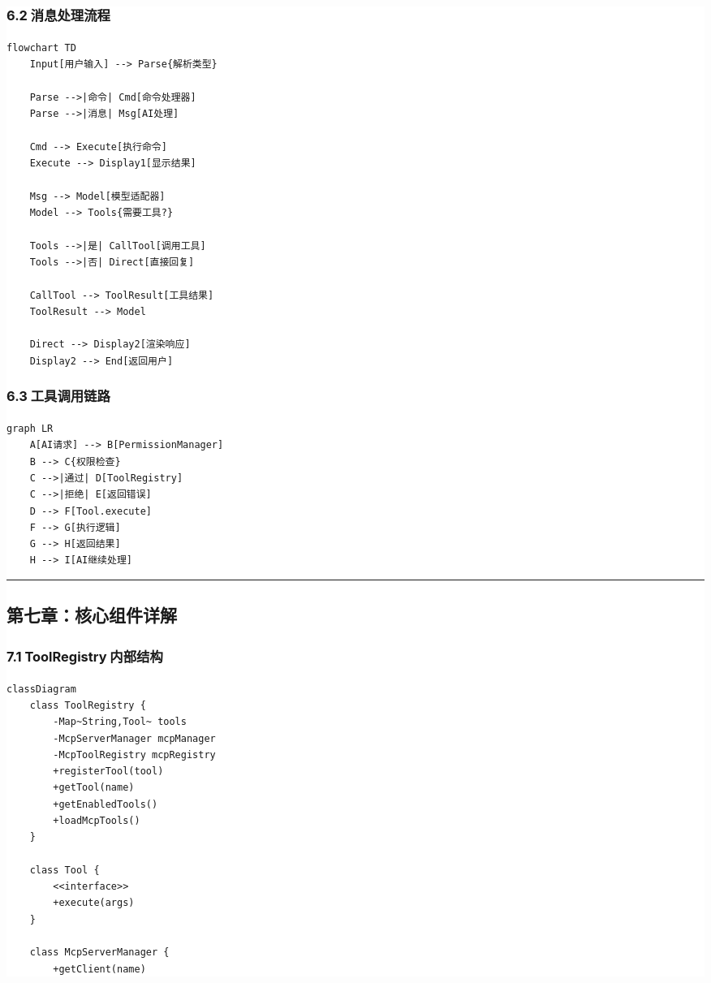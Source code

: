 ### 6.2 消息处理流程

```mermaid
flowchart TD
    Input[用户输入] --> Parse{解析类型}
    
    Parse -->|命令| Cmd[命令处理器]
    Parse -->|消息| Msg[AI处理]
    
    Cmd --> Execute[执行命令]
    Execute --> Display1[显示结果]
    
    Msg --> Model[模型适配器]
    Model --> Tools{需要工具?}
    
    Tools -->|是| CallTool[调用工具]
    Tools -->|否| Direct[直接回复]
    
    CallTool --> ToolResult[工具结果]
    ToolResult --> Model
    
    Direct --> Display2[渲染响应]
    Display2 --> End[返回用户]
```

### 6.3 工具调用链路

```mermaid
graph LR
    A[AI请求] --> B[PermissionManager]
    B --> C{权限检查}
    C -->|通过| D[ToolRegistry]
    C -->|拒绝| E[返回错误]
    D --> F[Tool.execute]
    F --> G[执行逻辑]
    G --> H[返回结果]
    H --> I[AI继续处理]
```

---

## 第七章：核心组件详解

### 7.1 ToolRegistry 内部结构

```mermaid
classDiagram
    class ToolRegistry {
        -Map~String,Tool~ tools
        -McpServerManager mcpManager
        -McpToolRegistry mcpRegistry
        +registerTool(tool)
        +getTool(name)
        +getEnabledTools()
        +loadMcpTools()
    }
    
    class Tool {
        <<interface>>
        +execute(args)
    }
    
    class McpServerManager {
        +getClient(name)
```